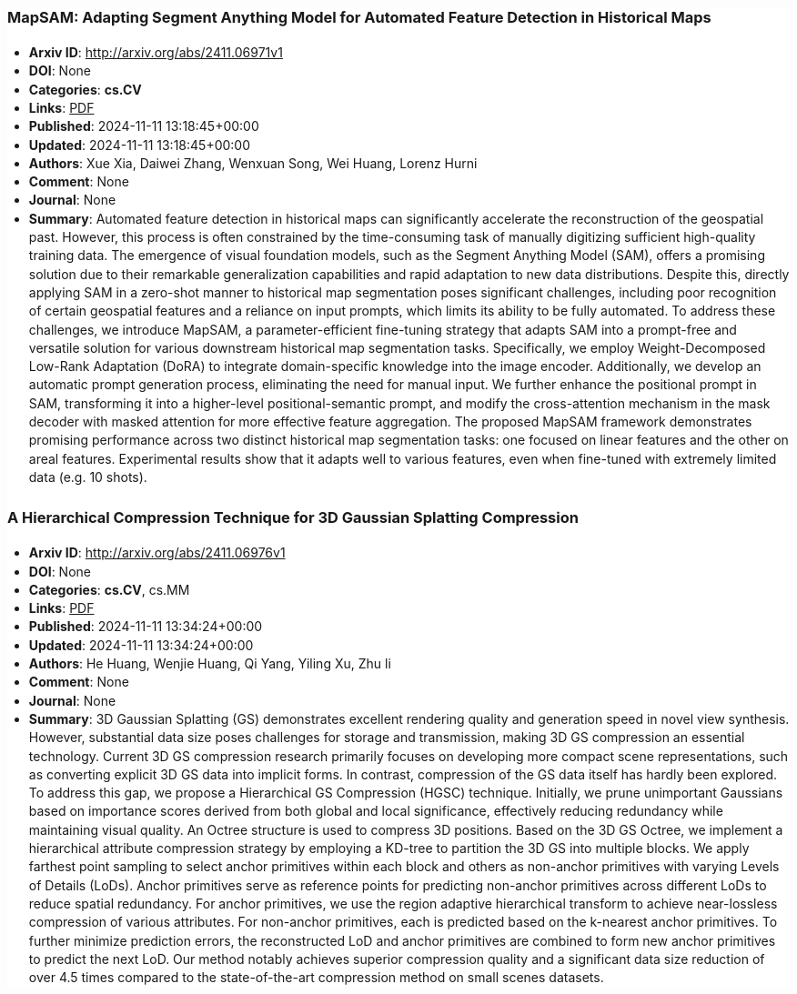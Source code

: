 

### MapSAM: Adapting Segment Anything Model for Automated Feature Detection in Historical Maps
- **Arxiv ID**: http://arxiv.org/abs/2411.06971v1
- **DOI**: None
- **Categories**: **cs.CV**
- **Links**: [PDF](http://arxiv.org/pdf/2411.06971v1)
- **Published**: 2024-11-11 13:18:45+00:00
- **Updated**: 2024-11-11 13:18:45+00:00
- **Authors**: Xue Xia, Daiwei Zhang, Wenxuan Song, Wei Huang, Lorenz Hurni
- **Comment**: None
- **Journal**: None
- **Summary**: Automated feature detection in historical maps can significantly accelerate the reconstruction of the geospatial past. However, this process is often constrained by the time-consuming task of manually digitizing sufficient high-quality training data. The emergence of visual foundation models, such as the Segment Anything Model (SAM), offers a promising solution due to their remarkable generalization capabilities and rapid adaptation to new data distributions. Despite this, directly applying SAM in a zero-shot manner to historical map segmentation poses significant challenges, including poor recognition of certain geospatial features and a reliance on input prompts, which limits its ability to be fully automated. To address these challenges, we introduce MapSAM, a parameter-efficient fine-tuning strategy that adapts SAM into a prompt-free and versatile solution for various downstream historical map segmentation tasks. Specifically, we employ Weight-Decomposed Low-Rank Adaptation (DoRA) to integrate domain-specific knowledge into the image encoder. Additionally, we develop an automatic prompt generation process, eliminating the need for manual input. We further enhance the positional prompt in SAM, transforming it into a higher-level positional-semantic prompt, and modify the cross-attention mechanism in the mask decoder with masked attention for more effective feature aggregation. The proposed MapSAM framework demonstrates promising performance across two distinct historical map segmentation tasks: one focused on linear features and the other on areal features. Experimental results show that it adapts well to various features, even when fine-tuned with extremely limited data (e.g. 10 shots).



### A Hierarchical Compression Technique for 3D Gaussian Splatting Compression
- **Arxiv ID**: http://arxiv.org/abs/2411.06976v1
- **DOI**: None
- **Categories**: **cs.CV**, cs.MM
- **Links**: [PDF](http://arxiv.org/pdf/2411.06976v1)
- **Published**: 2024-11-11 13:34:24+00:00
- **Updated**: 2024-11-11 13:34:24+00:00
- **Authors**: He Huang, Wenjie Huang, Qi Yang, Yiling Xu, Zhu li
- **Comment**: None
- **Journal**: None
- **Summary**: 3D Gaussian Splatting (GS) demonstrates excellent rendering quality and generation speed in novel view synthesis. However, substantial data size poses challenges for storage and transmission, making 3D GS compression an essential technology. Current 3D GS compression research primarily focuses on developing more compact scene representations, such as converting explicit 3D GS data into implicit forms. In contrast, compression of the GS data itself has hardly been explored. To address this gap, we propose a Hierarchical GS Compression (HGSC) technique. Initially, we prune unimportant Gaussians based on importance scores derived from both global and local significance, effectively reducing redundancy while maintaining visual quality. An Octree structure is used to compress 3D positions. Based on the 3D GS Octree, we implement a hierarchical attribute compression strategy by employing a KD-tree to partition the 3D GS into multiple blocks. We apply farthest point sampling to select anchor primitives within each block and others as non-anchor primitives with varying Levels of Details (LoDs). Anchor primitives serve as reference points for predicting non-anchor primitives across different LoDs to reduce spatial redundancy. For anchor primitives, we use the region adaptive hierarchical transform to achieve near-lossless compression of various attributes. For non-anchor primitives, each is predicted based on the k-nearest anchor primitives. To further minimize prediction errors, the reconstructed LoD and anchor primitives are combined to form new anchor primitives to predict the next LoD. Our method notably achieves superior compression quality and a significant data size reduction of over 4.5 times compared to the state-of-the-art compression method on small scenes datasets.
